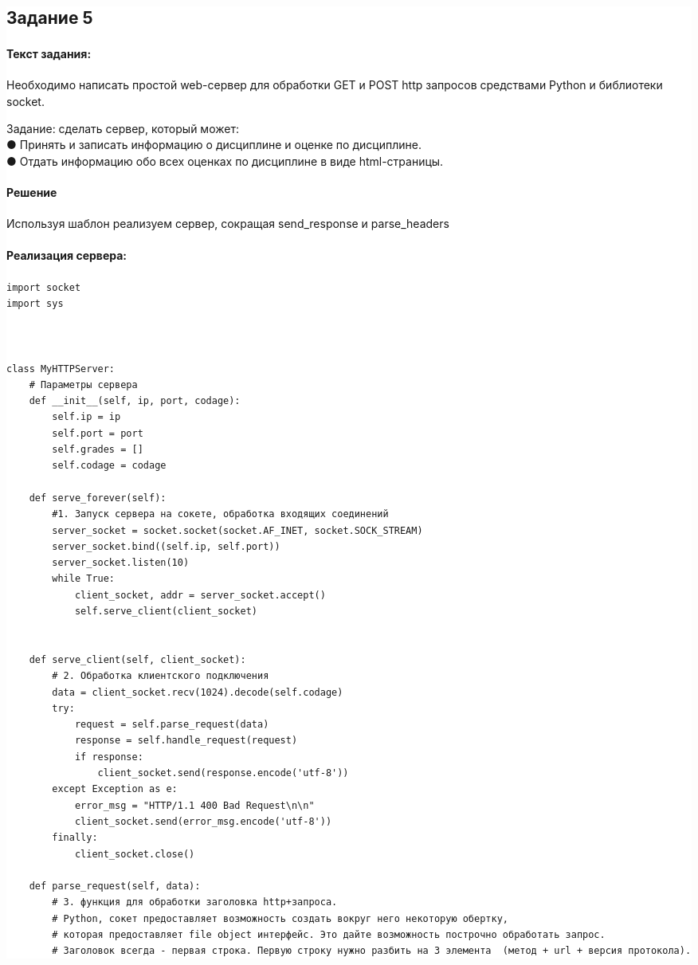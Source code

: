 
## Задание 5

#### Текст задания:

Необходимо написать простой web-сервер для обработки GET и POST http
запросов средствами Python и библиотеки socket.

Задание: сделать сервер, который может:
<br/>● Принять и записать информацию о дисциплине и оценке по дисциплине.
<br/>● Отдать информацию обо всех оценках по дисциплине в виде html-страницы.


#### Решение

Используя шаблон реализуем сервер, сокращая send_response и parse_headers

#### Реализация сервера:

```
import socket
import sys



class MyHTTPServer:
    # Параметры сервера
    def __init__(self, ip, port, codage):
        self.ip = ip
        self.port = port
        self.grades = []
        self.codage = codage

    def serve_forever(self):
        #1. Запуск сервера на сокете, обработка входящих соединений
        server_socket = socket.socket(socket.AF_INET, socket.SOCK_STREAM)
        server_socket.bind((self.ip, self.port))
        server_socket.listen(10)
        while True:
            client_socket, addr = server_socket.accept()
            self.serve_client(client_socket)


    def serve_client(self, client_socket):
        # 2. Обработка клиентского подключения
        data = client_socket.recv(1024).decode(self.codage)
        try:
            request = self.parse_request(data)
            response = self.handle_request(request)
            if response:
                client_socket.send(response.encode('utf-8'))
        except Exception as e:
            error_msg = "HTTP/1.1 400 Bad Request\n\n"
            client_socket.send(error_msg.encode('utf-8'))
        finally:
            client_socket.close()

    def parse_request(self, data):
        # 3. функция для обработки заголовка http+запроса.
        # Python, сокет предоставляет возможность создать вокруг него некоторую обертку,
        # которая предоставляет file object интерфейс. Это дайте возможность построчно обработать запрос.
        # Заголовок всегда - первая строка. Первую строку нужно разбить на 3 элемента  (метод + url + версия протокола).
```